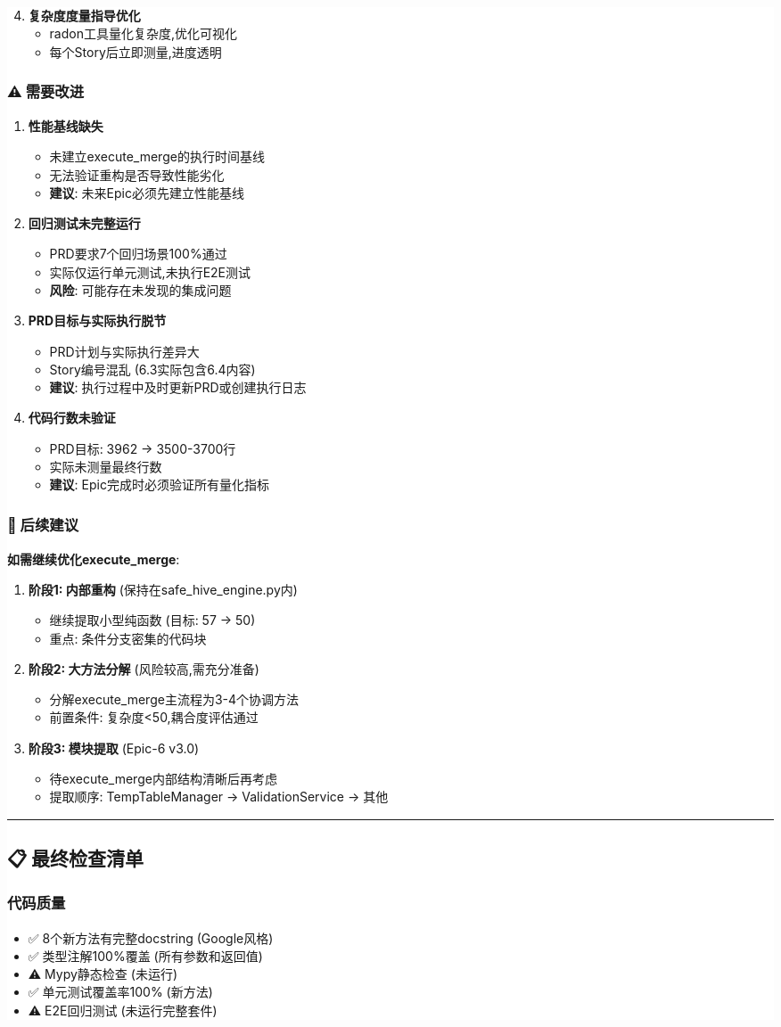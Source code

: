 4. **复杂度度量指导优化**
   - radon工具量化复杂度,优化可视化
   - 每个Story后立即测量,进度透明

### ⚠️ 需要改进

1. **性能基线缺失**
   - 未建立execute_merge的执行时间基线
   - 无法验证重构是否导致性能劣化
   - **建议**: 未来Epic必须先建立性能基线

2. **回归测试未完整运行**
   - PRD要求7个回归场景100%通过
   - 实际仅运行单元测试,未执行E2E测试
   - **风险**: 可能存在未发现的集成问题

3. **PRD目标与实际执行脱节**
   - PRD计划与实际执行差异大
   - Story编号混乱 (6.3实际包含6.4内容)
   - **建议**: 执行过程中及时更新PRD或创建执行日志

4. **代码行数未验证**
   - PRD目标: 3962 → 3500-3700行
   - 实际未测量最终行数
   - **建议**: Epic完成时必须验证所有量化指标

### 🔄 后续建议

**如需继续优化execute_merge**:

1. **阶段1: 内部重构** (保持在safe_hive_engine.py内)
   - 继续提取小型纯函数 (目标: 57 → 50)
   - 重点: 条件分支密集的代码块

2. **阶段2: 大方法分解** (风险较高,需充分准备)
   - 分解execute_merge主流程为3-4个协调方法
   - 前置条件: 复杂度<50,耦合度评估通过

3. **阶段3: 模块提取** (Epic-6 v3.0)
   - 待execute_merge内部结构清晰后再考虑
   - 提取顺序: TempTableManager → ValidationService → 其他

---

## 📋 最终检查清单

### 代码质量

- ✅ 8个新方法有完整docstring (Google风格)
- ✅ 类型注解100%覆盖 (所有参数和返回值)
- ⚠️ Mypy静态检查 (未运行)
- ✅ 单元测试覆盖率100% (新方法)
- ⚠️ E2E回归测试 (未运行完整套件)

